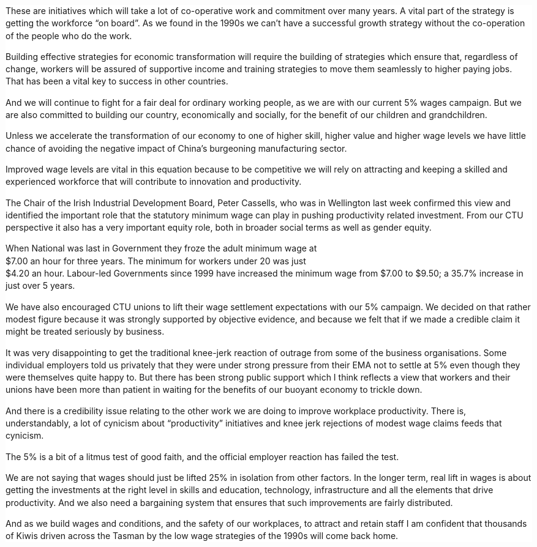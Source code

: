 
These are initiatives which will take a lot of co-operative work and commitment over many years. A vital part of the strategy is getting the workforce “on board”. As we found in the 1990s we can’t have a successful growth strategy without the co-operation of the people who do the work.

Building effective strategies for economic transformation will require the building of strategies which ensure that, regardless of change, workers will be assured of supportive income and training strategies to move them seamlessly to higher paying jobs. That has been a vital key to success in other countries.

And we will continue to fight for a fair deal for ordinary working people, as we are with our current 5% wages campaign. But we are also committed to building our country, economically and socially, for the benefit of our children and grandchildren.

Unless we accelerate the transformation of our economy to one of higher skill, higher value and higher wage levels we have little chance of avoiding the negative impact of China’s burgeoning manufacturing sector.

Improved wage levels are vital in this equation because to be competitive we will rely on attracting and keeping a skilled and experienced workforce that will contribute to innovation and productivity.

The Chair of the Irish Industrial Development Board, Peter Cassells, who was in Wellington last week confirmed this view and identified the important role that the statutory minimum wage can play in pushing productivity related investment. From our CTU perspective it also has a very important equity role, both in broader social terms as well as gender equity.

When National was last in Government they froze the adult minimum wage at  
$7.00 an hour for three years. The minimum for workers under 20 was just  
$4.20 an hour. Labour-led Governments since 1999 have increased the minimum wage from $7.00 to $9.50; a 35.7% increase in just over 5 years.

We have also encouraged CTU unions to lift their wage settlement expectations with our 5% campaign. We decided on that rather modest figure because it was strongly supported by objective evidence, and because we felt that if we made a credible claim it might be treated seriously by business.

It was very disappointing to get the traditional knee-jerk reaction of outrage from some of the business organisations. Some individual employers told us privately that they were under strong pressure from their EMA not to settle at 5% even though they were themselves quite happy to. But there has been strong public support which I think reflects a view that workers and their unions have been more than patient in waiting for the benefits of our buoyant economy to trickle down.

And there is a credibility issue relating to the other work we are doing to improve workplace productivity. There is, understandably, a lot of cynicism about “productivity” initiatives and knee jerk rejections of modest wage claims feeds that cynicism.

The 5% is a bit of a litmus test of good faith, and the official employer reaction has failed the test.

We are not saying that wages should just be lifted 25% in isolation from other factors. In the longer term, real lift in wages is about getting the investments at the right level in skills and education, technology, infrastructure and all the elements that drive productivity. And we also need a bargaining system that ensures that such improvements are fairly distributed.

And as we build wages and conditions, and the safety of our workplaces, to attract and retain staff I am confident that thousands of Kiwis driven across the Tasman by the low wage strategies of the 1990s will come back home.
